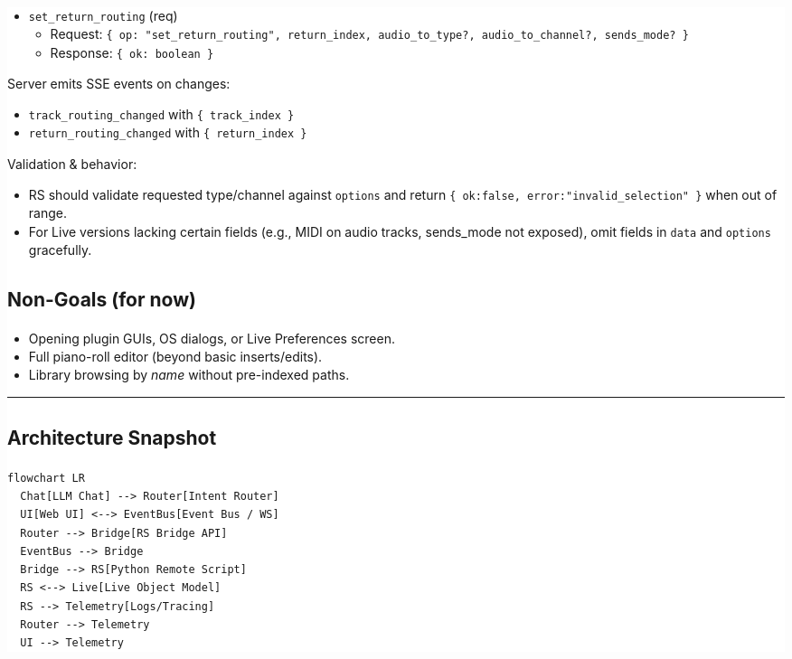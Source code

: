 - `set_return_routing` (req)
  - Request: `{ op: "set_return_routing", return_index, audio_to_type?, audio_to_channel?, sends_mode? }`
  - Response: `{ ok: boolean }`

Server emits SSE events on changes:
- `track_routing_changed` with `{ track_index }`
- `return_routing_changed` with `{ return_index }`

Validation & behavior:
- RS should validate requested type/channel against `options` and return `{ ok:false, error:"invalid_selection" }` when out of range.
- For Live versions lacking certain fields (e.g., MIDI on audio tracks, sends_mode not exposed), omit fields in `data` and `options` gracefully.

## Non-Goals (for now)
- Opening plugin GUIs, OS dialogs, or Live Preferences screen.  
- Full piano-roll editor (beyond basic inserts/edits).  
- Library browsing by *name* without pre-indexed paths.

---

## Architecture Snapshot

```mermaid
flowchart LR
  Chat[LLM Chat] --> Router[Intent Router]
  UI[Web UI] <--> EventBus[Event Bus / WS]
  Router --> Bridge[RS Bridge API]
  EventBus --> Bridge
  Bridge --> RS[Python Remote Script]
  RS <--> Live[Live Object Model]
  RS --> Telemetry[Logs/Tracing]
  Router --> Telemetry
  UI --> Telemetry
